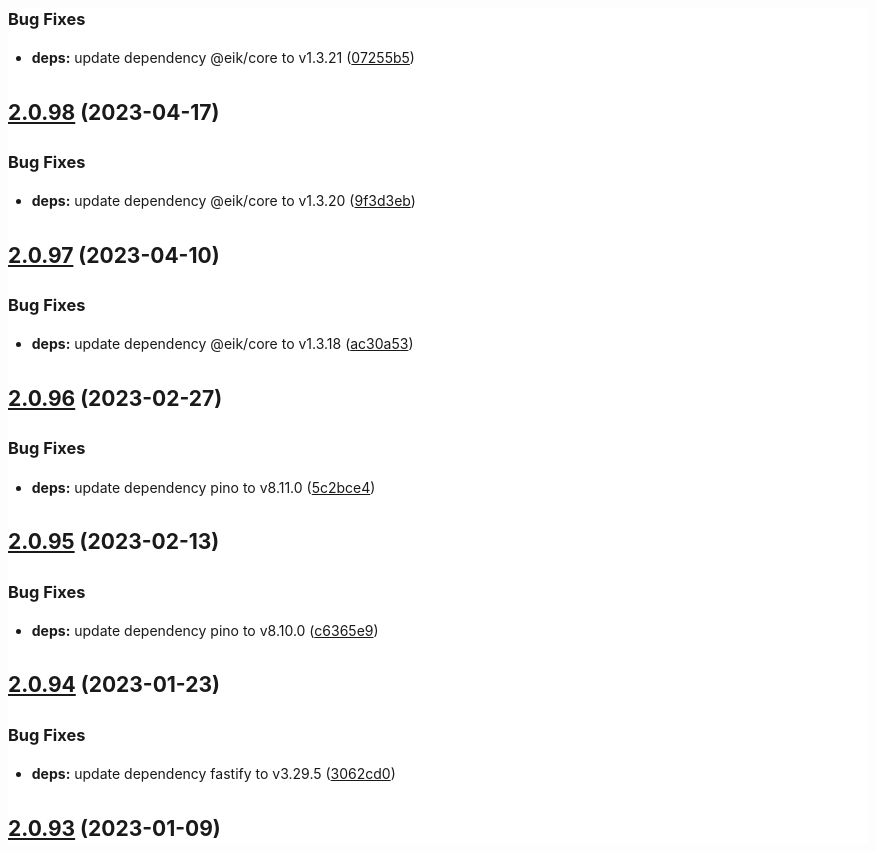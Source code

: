 
### Bug Fixes

* **deps:** update dependency @eik/core to v1.3.21 ([07255b5](https://github.com/eik-lib/service/commit/07255b55baad9c24b9c1c20f31da302663d28802))

## [2.0.98](https://github.com/eik-lib/service/compare/v2.0.97...v2.0.98) (2023-04-17)


### Bug Fixes

* **deps:** update dependency @eik/core to v1.3.20 ([9f3d3eb](https://github.com/eik-lib/service/commit/9f3d3ebd0ef4f6c45440b6a9ecf33a73e6625e99))

## [2.0.97](https://github.com/eik-lib/service/compare/v2.0.96...v2.0.97) (2023-04-10)


### Bug Fixes

* **deps:** update dependency @eik/core to v1.3.18 ([ac30a53](https://github.com/eik-lib/service/commit/ac30a532c14f11b1db8920d919f100faa3b329ec))

## [2.0.96](https://github.com/eik-lib/service/compare/v2.0.95...v2.0.96) (2023-02-27)


### Bug Fixes

* **deps:** update dependency pino to v8.11.0 ([5c2bce4](https://github.com/eik-lib/service/commit/5c2bce4a6cc00d5f293a604855c8d63bf2484431))

## [2.0.95](https://github.com/eik-lib/service/compare/v2.0.94...v2.0.95) (2023-02-13)


### Bug Fixes

* **deps:** update dependency pino to v8.10.0 ([c6365e9](https://github.com/eik-lib/service/commit/c6365e9f466fad381204be8fc1e2e7567ff1a1c9))

## [2.0.94](https://github.com/eik-lib/service/compare/v2.0.93...v2.0.94) (2023-01-23)


### Bug Fixes

* **deps:** update dependency fastify to v3.29.5 ([3062cd0](https://github.com/eik-lib/service/commit/3062cd0461d7244a1e110ffab8ff90b42fa47bee))

## [2.0.93](https://github.com/eik-lib/service/compare/v2.0.92...v2.0.93) (2023-01-09)
